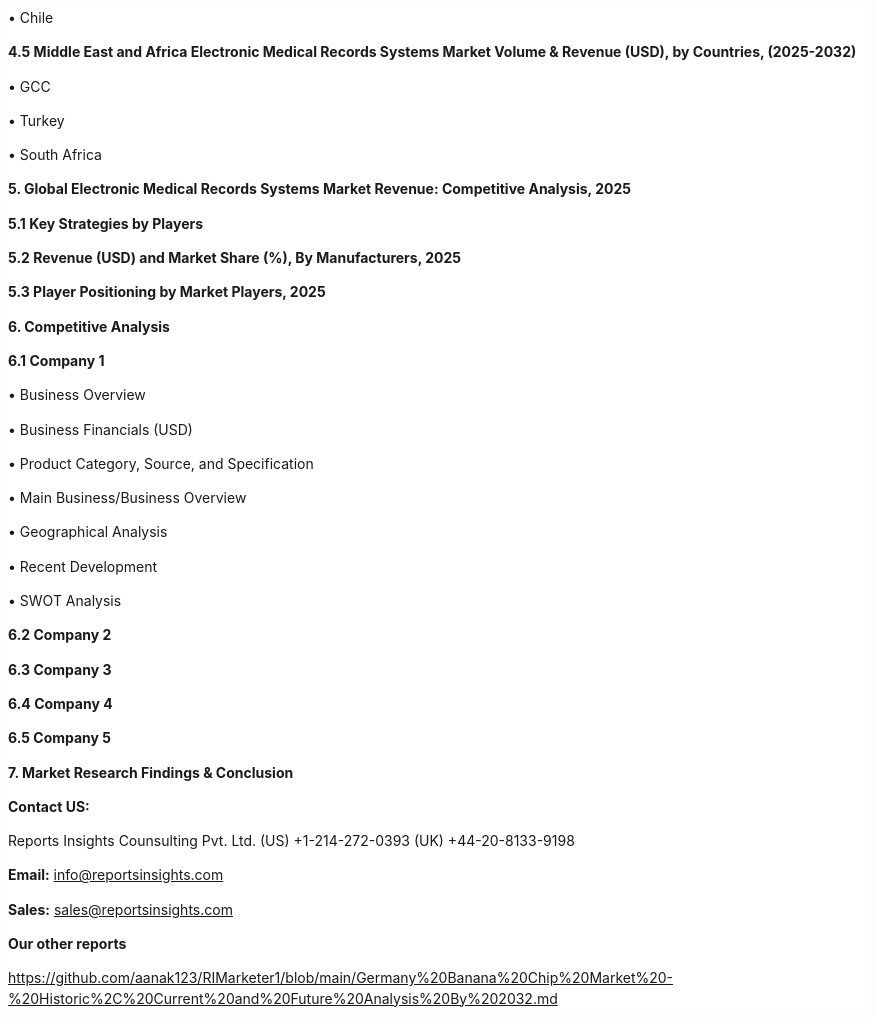 • Chile

<strong>4.5 Middle East and Africa Electronic Medical Records Systems Market Volume &amp; Revenue (USD), by Countries, (2025-2032)</strong>

• GCC

• Turkey

• South Africa

<strong>5. Global Electronic Medical Records Systems Market Revenue: Competitive Analysis, 2025</strong>

<strong>5.1 Key Strategies by Players</strong>

<strong>5.2 Revenue (USD) and Market Share (%), By Manufacturers, 2025</strong>

<strong>5.3 Player Positioning by Market Players, 2025</strong>

<strong>6. Competitive Analysis</strong>

<strong>6.1 Company 1</strong>

• Business Overview

• Business Financials (USD)

• Product Category, Source, and Specification

• Main Business/Business Overview

• Geographical Analysis

• Recent Development

• SWOT Analysis

<strong>6.2 Company 2</strong>

<strong>6.3 Company 3</strong>

<strong>6.4 Company 4</strong>

<strong>6.5 Company 5</strong>

<strong>7. Market Research Findings &amp; Conclusion</strong>

<strong>Contact US:</strong>

Reports Insights Counsulting Pvt. Ltd.
(US) +1-214-272-0393
(UK) +44-20-8133-9198
<p class=""""><b>Email:</b> <a href=mailto:info@reportsinsights.com>info@reportsinsights.com</a></p>
<p class=""""><b>Sales:</b> <a href=mailto:sales@reportsinsights.com>sales@reportsinsights.com</a></p>

<strong>Our other reports</strong>

<a href=https://github.com/aanak123/RIMarketer1/blob/main/Germany%20Banana%20Chip%20Market%20-%20Historic%2C%20Current%20and%20Future%20Analysis%20By%202032.md>https://github.com/aanak123/RIMarketer1/blob/main/Germany%20Banana%20Chip%20Market%20-%20Historic%2C%20Current%20and%20Future%20Analysis%20By%202032.md</a>
